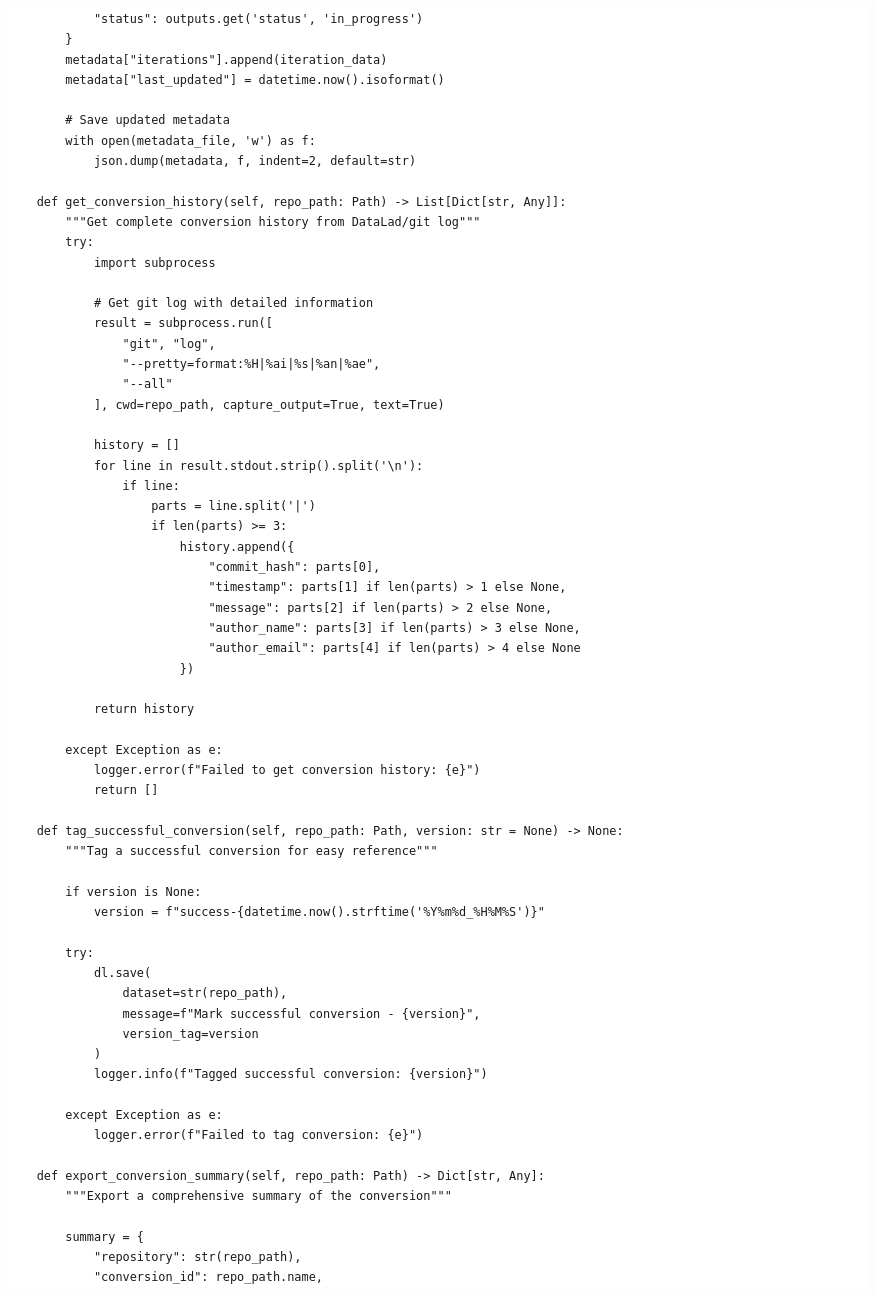 ```
            "status": outputs.get('status', 'in_progress')
        }
        metadata["iterations"].append(iteration_data)
        metadata["last_updated"] = datetime.now().isoformat()
        
        # Save updated metadata
        with open(metadata_file, 'w') as f:
            json.dump(metadata, f, indent=2, default=str)
    
    def get_conversion_history(self, repo_path: Path) -> List[Dict[str, Any]]:
        """Get complete conversion history from DataLad/git log"""
        try:
            import subprocess
            
            # Get git log with detailed information
            result = subprocess.run([
                "git", "log", 
                "--pretty=format:%H|%ai|%s|%an|%ae",
                "--all"
            ], cwd=repo_path, capture_output=True, text=True)
            
            history = []
            for line in result.stdout.strip().split('\n'):
                if line:
                    parts = line.split('|')
                    if len(parts) >= 3:
                        history.append({
                            "commit_hash": parts[0],
                            "timestamp": parts[1] if len(parts) > 1 else None,
                            "message": parts[2] if len(parts) > 2 else None,
                            "author_name": parts[3] if len(parts) > 3 else None,
                            "author_email": parts[4] if len(parts) > 4 else None
                        })
            
            return history
            
        except Exception as e:
            logger.error(f"Failed to get conversion history: {e}")
            return []
    
    def tag_successful_conversion(self, repo_path: Path, version: str = None) -> None:
        """Tag a successful conversion for easy reference"""
        
        if version is None:
            version = f"success-{datetime.now().strftime('%Y%m%d_%H%M%S')}"
        
        try:
            dl.save(
                dataset=str(repo_path),
                message=f"Mark successful conversion - {version}",
                version_tag=version
            )
            logger.info(f"Tagged successful conversion: {version}")
            
        except Exception as e:
            logger.error(f"Failed to tag conversion: {e}")
    
    def export_conversion_summary(self, repo_path: Path) -> Dict[str, Any]:
        """Export a comprehensive summary of the conversion"""
        
        summary = {
            "repository": str(repo_path),
            "conversion_id": repo_path.name,
```